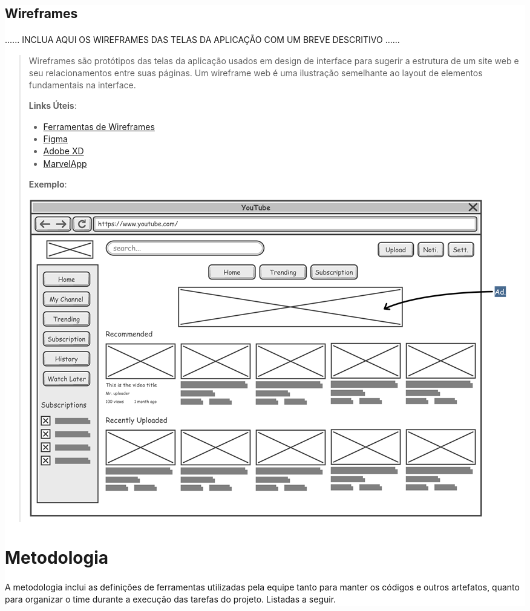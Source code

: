 
## Wireframes

......  INCLUA AQUI OS WIREFRAMES DAS TELAS DA APLICAÇÃO COM UM BREVE DESCRITIVO ......

> Wireframes são protótipos das telas da aplicação usados em design de interface para sugerir a
> estrutura de um site web e seu relacionamentos entre suas
> páginas. Um wireframe web é uma ilustração semelhante ao
> layout de elementos fundamentais na interface.
> 
> **Links Úteis**:
> - [Ferramentas de Wireframes](https://rockcontent.com/blog/wireframes/)
> - [Figma](https://www.figma.com/)
> - [Adobe XD](https://www.adobe.com/br/products/xd.html#scroll)
> - [MarvelApp](https://marvelapp.com/developers/documentation/tutorials/)
> 
> **Exemplo**:
> 
> ![Exemplo de Wireframe](images/wireframe-example.png)


# Metodologia

A metodologia inclui as definições de ferramentas utilizadas 
pela equipe tanto para manter os códigos e outros artefatos, quanto para 
organizar o time durante a execução das tarefas do projeto. Listadas a seguir. 
